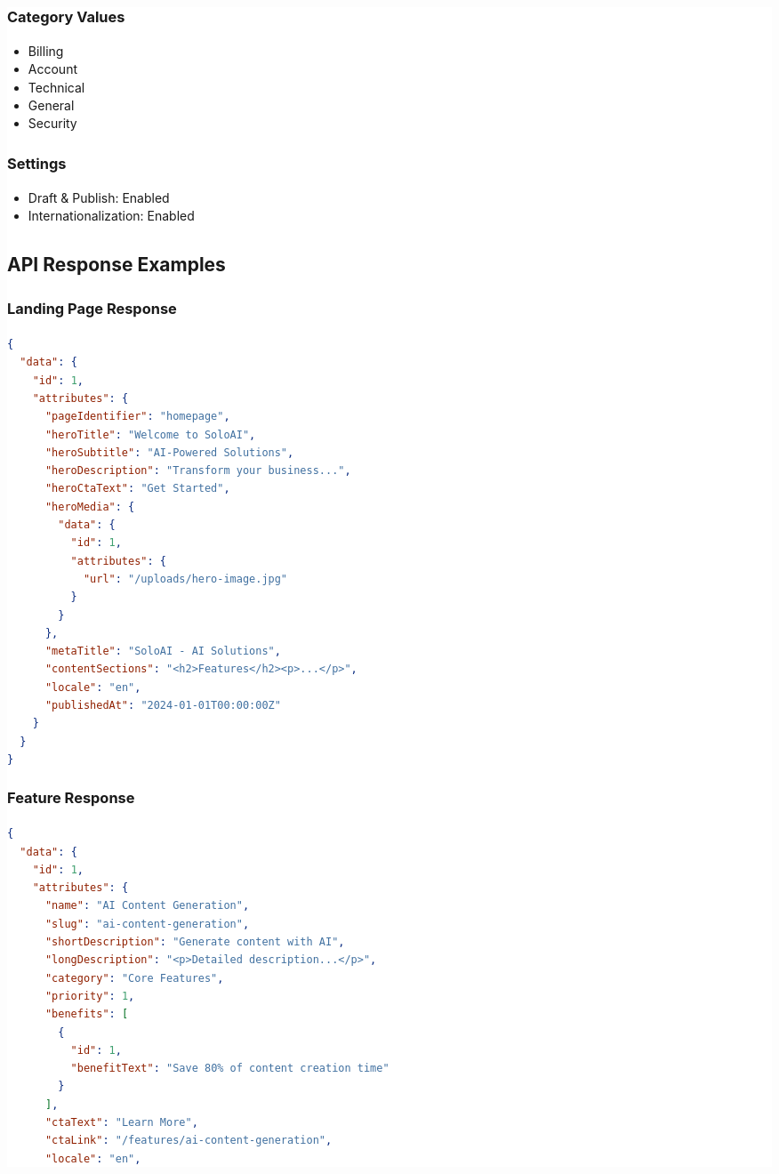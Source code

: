 ### Category Values
- Billing
- Account
- Technical
- General
- Security

### Settings
- Draft & Publish: Enabled
- Internationalization: Enabled

## API Response Examples

### Landing Page Response
```json
{
  "data": {
    "id": 1,
    "attributes": {
      "pageIdentifier": "homepage",
      "heroTitle": "Welcome to SoloAI",
      "heroSubtitle": "AI-Powered Solutions",
      "heroDescription": "Transform your business...",
      "heroCtaText": "Get Started",
      "heroMedia": {
        "data": {
          "id": 1,
          "attributes": {
            "url": "/uploads/hero-image.jpg"
          }
        }
      },
      "metaTitle": "SoloAI - AI Solutions",
      "contentSections": "<h2>Features</h2><p>...</p>",
      "locale": "en",
      "publishedAt": "2024-01-01T00:00:00Z"
    }
  }
}
```

### Feature Response
```json
{
  "data": {
    "id": 1,
    "attributes": {
      "name": "AI Content Generation",
      "slug": "ai-content-generation",
      "shortDescription": "Generate content with AI",
      "longDescription": "<p>Detailed description...</p>",
      "category": "Core Features",
      "priority": 1,
      "benefits": [
        {
          "id": 1,
          "benefitText": "Save 80% of content creation time"
        }
      ],
      "ctaText": "Learn More",
      "ctaLink": "/features/ai-content-generation",
      "locale": "en",
```